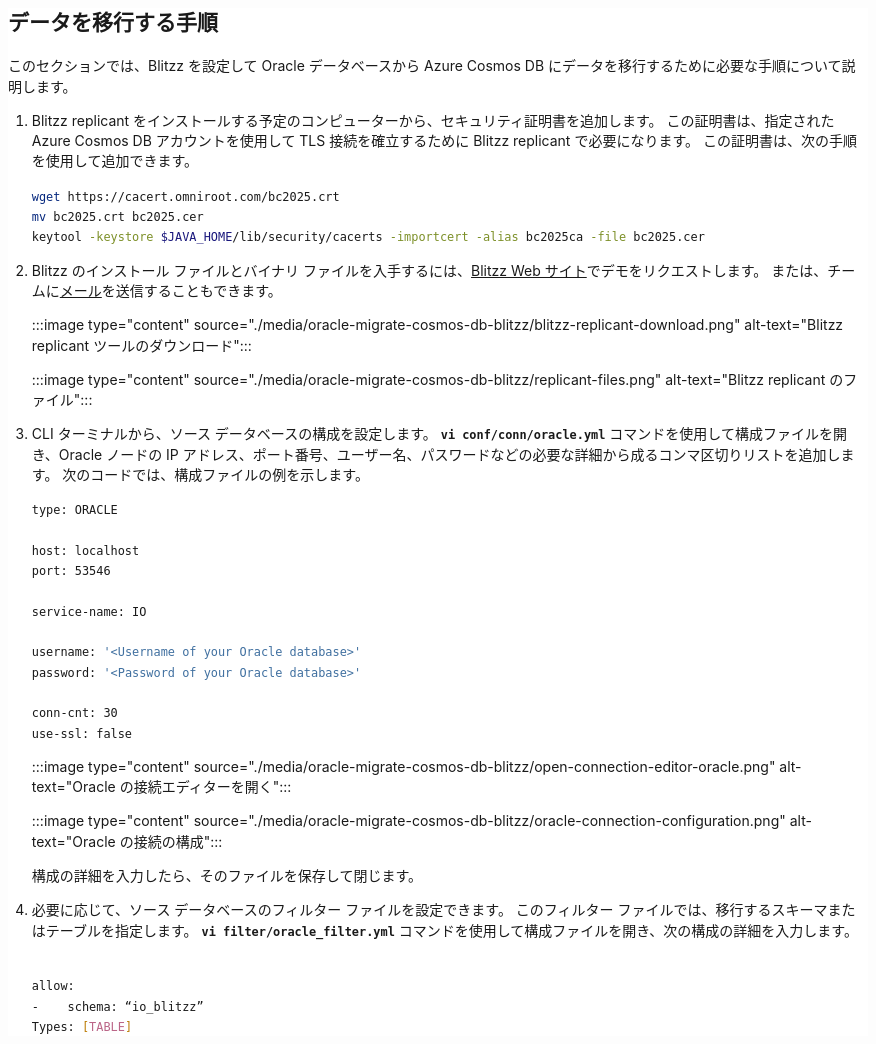 ## <a name="steps-to-migrate-data"></a>データを移行する手順

このセクションでは、Blitzz を設定して Oracle データベースから Azure Cosmos DB にデータを移行するために必要な手順について説明します。

1. Blitzz replicant をインストールする予定のコンピューターから、セキュリティ証明書を追加します。 この証明書は、指定された Azure Cosmos DB アカウントを使用して TLS 接続を確立するために Blitzz replicant で必要になります。 この証明書は、次の手順を使用して追加できます。

   ```bash
   wget https://cacert.omniroot.com/bc2025.crt
   mv bc2025.crt bc2025.cer
   keytool -keystore $JAVA_HOME/lib/security/cacerts -importcert -alias bc2025ca -file bc2025.cer
   ```

1. Blitzz のインストール ファイルとバイナリ ファイルを入手するには、[Blitzz Web サイト](https://www.blitzz.io)でデモをリクエストします。 または、チームに[メール](mailto:success@blitzz.io)を送信することもできます。

   :::image type="content" source="./media/oracle-migrate-cosmos-db-blitzz/blitzz-replicant-download.png" alt-text="Blitzz replicant ツールのダウンロード":::

   :::image type="content" source="./media/oracle-migrate-cosmos-db-blitzz/replicant-files.png" alt-text="Blitzz replicant のファイル":::

1. CLI ターミナルから、ソース データベースの構成を設定します。 **`vi conf/conn/oracle.yml`** コマンドを使用して構成ファイルを開き、Oracle ノードの IP アドレス、ポート番号、ユーザー名、パスワードなどの必要な詳細から成るコンマ区切りリストを追加します。 次のコードでは、構成ファイルの例を示します。

   ```bash
   type: ORACLE

   host: localhost
   port: 53546

   service-name: IO

   username: '<Username of your Oracle database>'
   password: '<Password of your Oracle database>'

   conn-cnt: 30
   use-ssl: false
   ```

   :::image type="content" source="./media/oracle-migrate-cosmos-db-blitzz/open-connection-editor-oracle.png" alt-text="Oracle の接続エディターを開く":::

   :::image type="content" source="./media/oracle-migrate-cosmos-db-blitzz/oracle-connection-configuration.png" alt-text="Oracle の接続の構成":::

   構成の詳細を入力したら、そのファイルを保存して閉じます。

1. 必要に応じて、ソース データベースのフィルター ファイルを設定できます。 このフィルター ファイルでは、移行するスキーマまたはテーブルを指定します。 **`vi filter/oracle_filter.yml`** コマンドを使用して構成ファイルを開き、次の構成の詳細を入力します。

   ```bash

   allow:
   -    schema: “io_blitzz”
   Types: [TABLE]
   ```
 